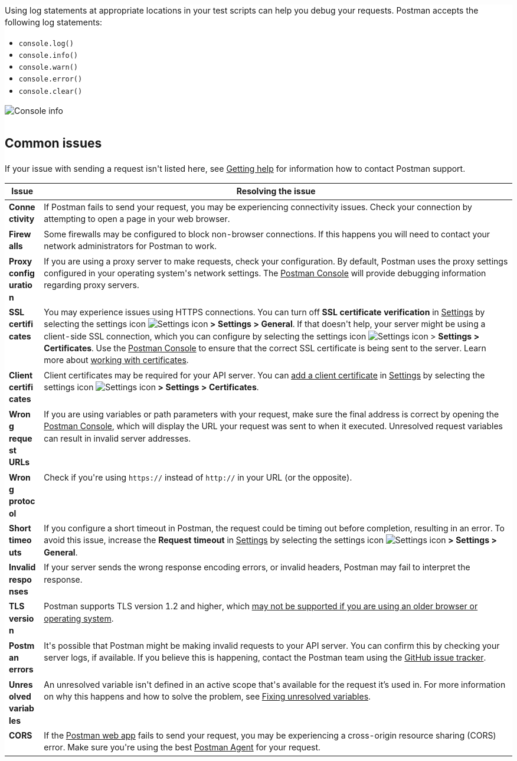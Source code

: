 Using log statements at appropriate locations in your test scripts can help you debug your requests. Postman accepts the following log statements:

* `console.log()`
* `console.info()`
* `console.warn()`
* `console.error()`
* `console.clear()`

<img alt="Console info" src="https://assets.postman.com/postman-docs/v10/console-logs-in-pane-v10-1.jpg" />

## Common issues

If your issue with sending a request isn't listed here, see [Getting help](#getting-help) for information how to contact Postman support.

Issue | Resolving the issue
--- | ---
**Connectivity** | If Postman fails to send your request, you may be experiencing connectivity issues. Check your connection by attempting to open a page in your web browser.
**Firewalls** | Some firewalls may be configured to block non-browser connections. If this happens you will need to contact your network administrators for Postman to work.
**Proxy configuration** | If you are using a proxy server to make requests, check your configuration. By default, Postman uses the proxy settings configured in your operating system's network settings. The [Postman Console](#debugging-in-the-console) will provide debugging information regarding proxy servers.
**SSL certificates** | You may experience issues using HTTPS connections. You can turn off **SSL certificate verification** in [Settings](/docs/getting-started/installation/settings/) by selecting the settings icon <img alt="Settings icon" src="https://assets.postman.com/postman-docs/icon-settings-v9.jpg#icon" width="16px"> **> Settings > General**. If that doesn't help, your server might be using a client-side SSL connection, which you can configure by selecting the settings icon <img alt="Settings icon" src="https://assets.postman.com/postman-docs/icon-settings-v9.jpg#icon" width="16px"> > **Settings > Certificates**. Use the [Postman Console](#debugging-in-the-console) to ensure that the correct SSL certificate is being sent to the server. Learn more about [working with certificates](/docs/sending-requests/authorization/certificates/).
**Client certificates** | Client certificates may be required for your API server. You can [add a client certificate](/docs/sending-requests/authorization/certificates/) in [Settings](/docs/getting-started/installation/settings/) by selecting the settings icon <img alt="Settings icon" src="https://assets.postman.com/postman-docs/icon-settings-v9.jpg#icon" width="16px"> **> Settings > Certificates**.
**Wrong request URLs** | If you are using variables or path parameters with your request, make sure the final address is correct by opening the [Postman Console](#debugging-in-the-console), which will display the URL your request was sent to when it executed. Unresolved request variables can result in invalid server addresses.
**Wrong protocol** | Check if you're using `https://` instead of `http://` in your URL (or the opposite).
**Short timeouts** | If you configure a short timeout in Postman, the request could be timing out before completion, resulting in an error. To avoid this issue, increase the **Request timeout** in [Settings](/docs/getting-started/installation/settings/) by selecting the settings icon <img alt="Settings icon" src="https://assets.postman.com/postman-docs/icon-settings-v9.jpg#icon" width="16px"> **> Settings > General**.
**Invalid responses** | If your server sends the wrong response encoding errors, or invalid headers, Postman may fail to interpret the response.
**TLS version** | Postman supports TLS version 1.2 and higher, which [may not be supported if you are using an older browser or operating system](https://support.postman.com/hc/en-us/articles/360041392573-Deprecating-TLS-1-0-and-TLS-1-1).
**Postman errors** | It's possible that Postman might be making invalid requests to your API server. You can confirm this by checking your server logs, if available. If you believe this is happening, contact the Postman team using the [GitHub issue tracker](https://github.com/postmanlabs/postman-app-support/issues).
**Unresolved variables** | An unresolved variable isn't defined in an active scope that's available for the request it’s used in. For more information on why this happens and how to solve the problem, see [Fixing unresolved variables](/docs/sending-requests/variables/variables/#fixing-unresolved-variables).
**CORS** |If the [Postman web app](/docs/getting-started/installation/installation-and-updates/#use-the-postman-web-app) fails to send your request, you may be experiencing a cross-origin resource sharing (CORS) error. Make sure you're using the best [Postman Agent](/docs/getting-started/basics/about-postman-agent/) for your request.
